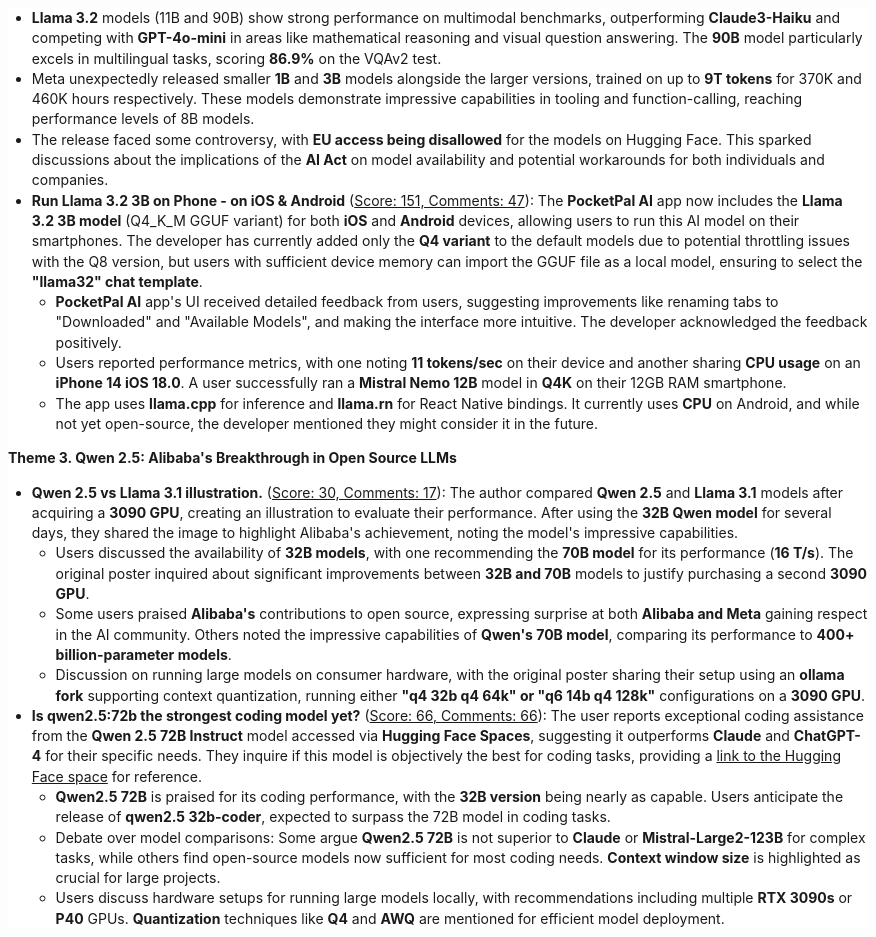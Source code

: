   - **Llama 3.2** models (11B and 90B) show strong performance on multimodal benchmarks, outperforming **Claude3-Haiku** and competing with **GPT-4o-mini** in areas like mathematical reasoning and visual question answering. The **90B** model particularly excels in multilingual tasks, scoring **86.9%** on the VQAv2 test.
  - Meta unexpectedly released smaller **1B** and **3B** models alongside the larger versions, trained on up to **9T tokens** for 370K and 460K hours respectively. These models demonstrate impressive capabilities in tooling and function-calling, reaching performance levels of 8B models.
  - The release faced some controversy, with **EU access being disallowed** for the models on Hugging Face. This sparked discussions about the implications of the **AI Act** on model availability and potential workarounds for both individuals and companies.
- **Run Llama 3.2 3B on Phone - on iOS & Android** ([Score: 151, Comments: 47](https://reddit.com//r/LocalLLaMA/comments/1fppt99/run_llama_32_3b_on_phone_on_ios_android/)): The **PocketPal AI** app now includes the **Llama 3.2 3B model** (Q4_K_M GGUF variant) for both **iOS** and **Android** devices, allowing users to run this AI model on their smartphones. The developer has currently added only the **Q4 variant** to the default models due to potential throttling issues with the Q8 version, but users with sufficient device memory can import the GGUF file as a local model, ensuring to select the **"llama32" chat template**.
  - **PocketPal AI** app's UI received detailed feedback from users, suggesting improvements like renaming tabs to "Downloaded" and "Available Models", and making the interface more intuitive. The developer acknowledged the feedback positively.
  - Users reported performance metrics, with one noting **11 tokens/sec** on their device and another sharing **CPU usage** on an **iPhone 14 iOS 18.0**. A user successfully ran a **Mistral Nemo 12B** model in **Q4K** on their 12GB RAM smartphone.
  - The app uses **llama.cpp** for inference and **llama.rn** for React Native bindings. It currently uses **CPU** on Android, and while not yet open-source, the developer mentioned they might consider it in the future.


**Theme 3. Qwen 2.5: Alibaba's Breakthrough in Open Source LLMs**

- **Qwen 2.5 vs Llama 3.1 illustration.** ([Score: 30, Comments: 17](https://reddit.com//r/LocalLLaMA/comments/1fp8v9h/qwen_25_vs_llama_31_illustration/)): The author compared **Qwen 2.5** and **Llama 3.1** models after acquiring a **3090 GPU**, creating an illustration to evaluate their performance. After using the **32B Qwen model** for several days, they shared the image to highlight Alibaba's achievement, noting the model's impressive capabilities.
  - Users discussed the availability of **32B models**, with one recommending the **70B model** for its performance (**16 T/s**). The original poster inquired about significant improvements between **32B and 70B** models to justify purchasing a second **3090 GPU**.
  - Some users praised **Alibaba's** contributions to open source, expressing surprise at both **Alibaba and Meta** gaining respect in the AI community. Others noted the impressive capabilities of **Qwen's 70B model**, comparing its performance to **400+ billion-parameter models**.
  - Discussion on running large models on consumer hardware, with the original poster sharing their setup using an **ollama fork** supporting context quantization, running either **"q4 32b q4 64k" or "q6 14b q4 128k"** configurations on a **3090 GPU**.
- **Is qwen2.5:72b the strongest coding model yet?** ([Score: 66, Comments: 66](https://reddit.com//r/LocalLLaMA/comments/1fpq1jq/is_qwen2572b_the_strongest_coding_model_yet/)): The user reports exceptional coding assistance from the **Qwen 2.5 72B Instruct** model accessed via **Hugging Face Spaces**, suggesting it outperforms **Claude** and **ChatGPT-4** for their specific needs. They inquire if this model is objectively the best for coding tasks, providing a [link to the Hugging Face space](https://huggingface.co/spaces/Qwen/Qwen2.5-72B-Instruct) for reference.
  - **Qwen2.5 72B** is praised for its coding performance, with the **32B version** being nearly as capable. Users anticipate the release of **qwen2.5 32b-coder**, expected to surpass the 72B model in coding tasks.
  - Debate over model comparisons: Some argue **Qwen2.5 72B** is not superior to **Claude** or **Mistral-Large2-123B** for complex tasks, while others find open-source models now sufficient for most coding needs. **Context window size** is highlighted as crucial for large projects.
  - Users discuss hardware setups for running large models locally, with recommendations including multiple **RTX 3090s** or **P40** GPUs. **Quantization** techniques like **Q4** and **AWQ** are mentioned for efficient model deployment.
